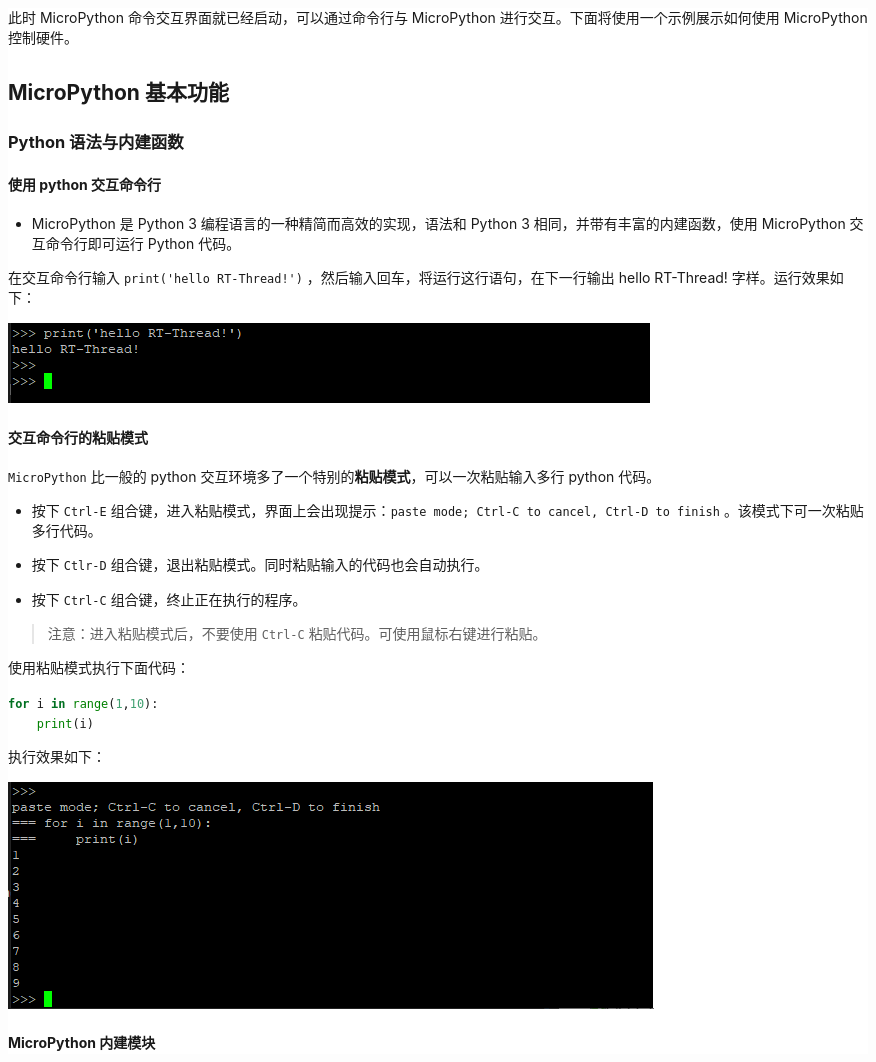 此时 MicroPython 命令交互界面就已经启动，可以通过命令行与 MicroPython 进行交互。下面将使用一个示例展示如何使用 MicroPython 控制硬件。

## MicroPython 基本功能

### Python 语法与内建函数

#### 使用 python 交互命令行

- MicroPython 是 Python 3 编程语言的一种精简而高效的实现，语法和 Python 3 相同，并带有丰富的内建函数，使用 MicroPython 交互命令行即可运行 Python 代码。

在交互命令行输入 `print('hello RT-Thread!')` ，然后输入回车，将运行这行语句，在下一行输出 hello RT-Thread! 字样。运行效果如下：

![elect_micropytho](../../docs/figures/31_micropython/python_hello.png)

#### 交互命令行的粘贴模式

`MicroPython`  比一般的 python 交互环境多了一个特别的**粘贴模式**，可以一次粘贴输入多行 python 代码。

- 按下 `Ctrl-E` 组合键，进入粘贴模式，界面上会出现提示：`paste mode; Ctrl-C to cancel, Ctrl-D to finish` 。该模式下可一次粘贴多行代码。

- 按下 `Ctlr-D` 组合键，退出粘贴模式。同时粘贴输入的代码也会自动执行。

- 按下 `Ctrl-C` 组合键，终止正在执行的程序。

> 注意：进入粘贴模式后，不要使用 `Ctrl-C` 粘贴代码。可使用鼠标右键进行粘贴。

使用粘贴模式执行下面代码：

```python
for i in range(1,10):
    print(i)
```

执行效果如下：

![elect_micropytho](../../docs/figures/31_micropython/python_grammer_function.png)

#### MicroPython 内建模块
